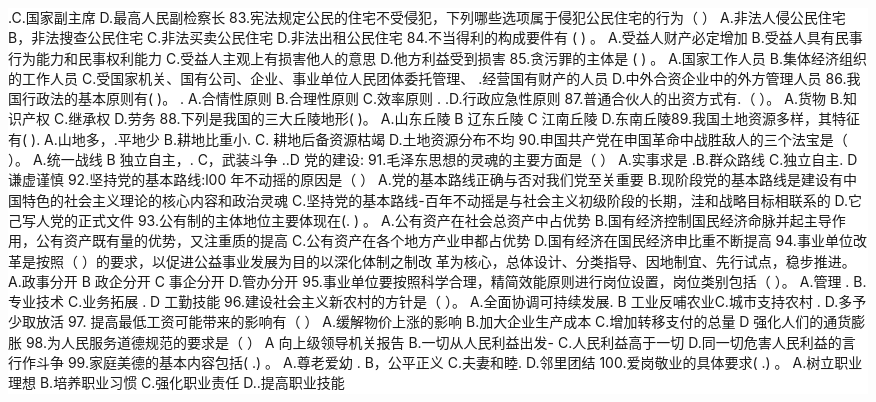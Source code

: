 .C.国家副主席 D.最高人民副检察长
83.宪法规定公民的住宅不受侵犯，下列哪些选项属于侵犯公民住宅的行为（ ）
A.非法人侵公民住宅 B，非法搜查公民住宅
C.非法买卖公民住宅 D.非法出租公民住宅
84.不当得利的构成要件有 ( ) 。
A.受益人财产必定增加
B.受益人具有民事行为能力和民事权利能力
C.受益人主观上有损害他人的意思
D.他方利益受到损害
85.贪污罪的主体是 ( ) 。
A.国家工作人员
B.集体经济组织的工作人员
C.受国家机关、国有公司、企业、事业单位人民团体委托管理、 .经营国有财产的人员
D.中外合资企业中的外方管理人员
86.我国行政法的基本原则有( )。
. A.合情性原则 B.合理性原则
C.效率原则 . .D.行政应急性原则
87.普通合伙人的出资方式有.（ ）。
A.货物 B.知识产权 C.继承权 D.劳务
88.下列是我国的三大丘陵地形( )。
A.山东丘陵 B 辽东丘陵 C 江南丘陵 D.东南丘陵89.我国土地资源多样，其特征有( ).
A.山地多，.平地少 B.耕地比重小.
C. 耕地后备资源枯竭 D.土地资源分布不均
90.申国共产党在申国革命中战胜敌人的三个法宝是（ ）。
A.统一战线 B 独立自主，.
C，武装斗争 ..D 党的建设:
91.毛泽东思想的灵魂的主要方面是（ ）
A.实事求是 .B.群众路线 C.独立自主. D 谦虚谨慎
92.坚持党的基本路线:l00 年不动摇的原因是（ ）
A.党的基本路线正确与否对我们党至关重要
B.现阶段党的基本路线是建设有中国特色的社会主义理论的核心内容和政治灵魂
C.坚持党的基本路线-百年不动摇是与社会主义初级阶段的长期，洼和战略目标相联系的
D.它己写人党的正式文件
93.公有制的主体地位主要体现在(. ) 。
A.公有资产在社会总资产中占优势
B.国有经济控制国民经济命脉并起主导作用，公有资产既有量的优势，又注重质的提高
C.公有资产在各个地方产业申都占优势
D.国有经济在国民经济申比重不断提高
94.事业单位改革是按照（ ）的要求，以促进公益事业发展为目的以深化体制之制改
革为核心，总体设计、分类指导、因地制宜、先行试点，稳步推进。
A.政事分开 B 政企分开 C 事企分开 D.管办分开
95.事业单位要按照科学合理，精简效能原则进行岗位设置，岗位类别包括（ ）。
A.管理 . B.专业技术
C.业务拓展 . D 工勤技能
96.建设社会主义新农村的方针是（ ）。
A.全面协调可持续发展. B 工业反哺农业C.城市支持农村 . D.多予少取放活
97. 提高最低工资可能带来的影响有（ ）
A.缓解物价上涨的影响 B.加大企业生产成本
C.增加转移支付的总量 D 强化人们的通货膨胀
98.为人民服务道德规范的要求是（ ）
A 向上级领导机关报告 B.一切从人民利益出发-
C.人民利益高于一切 D.同一切危害人民利益的言行作斗争
99.家庭美德的基本内容包括( .) 。
A.尊老爱幼 . B，公平正义 C.夫妻和睦. D.邻里团结
100.爱岗敬业的具体要求( .) 。
A.树立职业理想 B.培养职业习惯
C.强化职业责任 D..提高职业技能